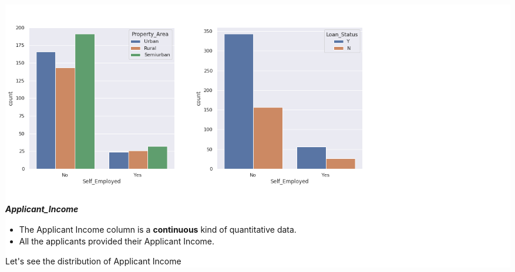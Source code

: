 <img src="images/employed_counts_7.png" alt="Self_Employed Counts Property_Area" height="320" width="320"><img src="images/employed_counts_8.png" alt="Self_Employed Counts Loan_Status" height="320" width="320"></div>

***Applicant_Income***

- The Applicant Income column is a **continuous** kind of quantitative data.
- All the applicants provided their Applicant Income.

Let's see the distribution of Applicant Income
